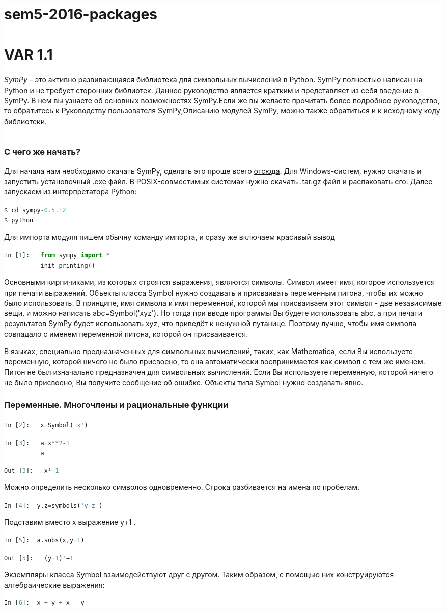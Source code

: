 # sem5-2016-packages
# VAR 1.1
*SymPy* - это активно развивающаяся библиотека для символьных вычислений в Python. SymPy полностью написан на Python и не требует сторонних библиотек. Данное руководство является кратким и представляет из себя введение в SymPy. В нем вы узнаете об основных возможностях SymPy.Если же вы желаете прочитать более подробное руководство, то обратитесь к [Руководству пользователя SymPy](http://www.asmeurer.com/sympy_doc/dev-py3k/guide.html),[Описанию модулей SymPy](http://www.asmeurer.com/sympy_doc/dev-py3k/modules/index.html), можно также обратиться и к [исходному коду](https://github.com/sympy/sympy/) библиотеки. 
***
### С чего же начать?
Для начала нам необходимо скачать SymPy, сделать это проще всего [отсюда](https://code.google.com/archive/p/sympy/). Для Windows-систем, нужно скачать и запустить установочный .exe файл. В POSIX-совместимых системах нужно скачать .tar.gz файл и распаковать его. Далее запускаем из интерпретатора Python:
```python
$ cd sympy-0.5.12
$ python
```
Для импорта модуля пишем обычну команду импорта, и сразу же включаем красивый вывод
```python
In [1]:   from sympy import *
          init_printing()
```
Основными кирпичиками, из которых строятся выражения, являются символы. Символ имеет имя, которое используется при печати выражений. Объекты класса Symbol нужно создавать и присваивать переменным питона, чтобы их можно было использовать. В принципе, имя символа и имя переменной, которой мы присваиваем этот символ - две независимые вещи, и можно написать abc=Symbol('xyz'). Но тогда при вводе программы Вы будете использовать abc, а при печати результатов SymPy будет использовать xyz, что приведёт к ненужной путанице. Поэтому лучше, чтобы имя символа совпадало с именем переменной питона, которой он присваивается.

В языках, специально предназначенных для символьных вычислений, таких, как Mathematica, если Вы используете переменную, которой ничего не было присвоено, то она автоматически воспринимается как символ с тем же именем. Питон не был изначально предназначен для символьных вычислений. Если Вы используете переменную, которой ничего не было присвоено, Вы получите сообщение об ошибке. Объекты типа Symbol нужно создавать явно.
### Переменные. Многочлены и рациональные функции
```python
In [2]:   x=Symbol('x')
```
```python
In [3]:   a=x**2-1
          a
```
```python
Out [3]:   x²−1
```
Можно определить несколько символов одновременно. Строка разбивается на имена по пробелам.
```python
In [4]:  y,z=symbols('y z')
```
Подставим вместо  x  выражение  y+1 .
```python
In [5]:  a.subs(x,y+1)
```
```python
Out [5]:   (y+1)²−1
```
Экземпляры класса Symbol взаимодействуют друг с другом. Таким образом, с помощью них конструируются алгебраические выражения:
```python
In [6]:  x + y + x - y
```